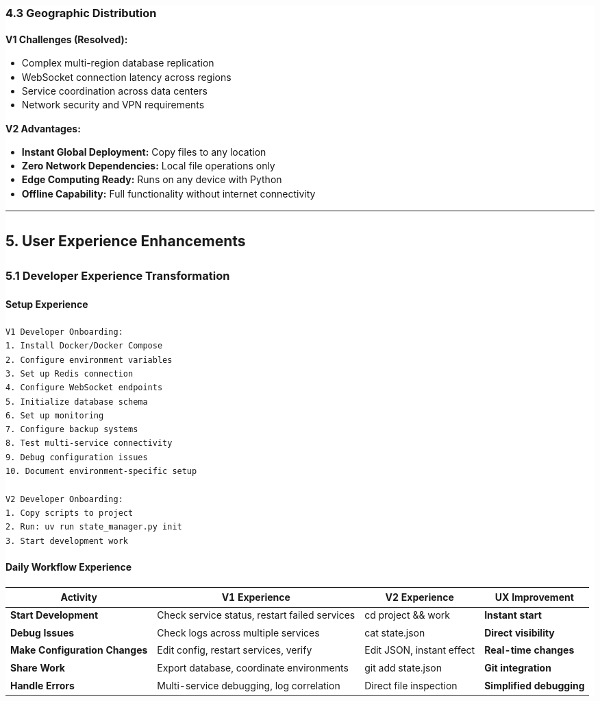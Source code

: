 ### 4.3 Geographic Distribution

**V1 Challenges (Resolved):**
- Complex multi-region database replication
- WebSocket connection latency across regions
- Service coordination across data centers
- Network security and VPN requirements

**V2 Advantages:**
- **Instant Global Deployment:** Copy files to any location
- **Zero Network Dependencies:** Local file operations only
- **Edge Computing Ready:** Runs on any device with Python
- **Offline Capability:** Full functionality without internet connectivity

---

## 5. User Experience Enhancements

### 5.1 Developer Experience Transformation

#### Setup Experience
```
V1 Developer Onboarding:
1. Install Docker/Docker Compose
2. Configure environment variables
3. Set up Redis connection
4. Configure WebSocket endpoints
5. Initialize database schema
6. Set up monitoring
7. Configure backup systems
8. Test multi-service connectivity
9. Debug configuration issues
10. Document environment-specific setup

V2 Developer Onboarding:
1. Copy scripts to project
2. Run: uv run state_manager.py init
3. Start development work
```

#### Daily Workflow Experience
| Activity | V1 Experience | V2 Experience | UX Improvement |
|----------|---------------|---------------|----------------|
| **Start Development** | Check service status, restart failed services | cd project && work | **Instant start** |
| **Debug Issues** | Check logs across multiple services | cat state.json | **Direct visibility** |
| **Make Configuration Changes** | Edit config, restart services, verify | Edit JSON, instant effect | **Real-time changes** |
| **Share Work** | Export database, coordinate environments | git add state.json | **Git integration** |
| **Handle Errors** | Multi-service debugging, log correlation | Direct file inspection | **Simplified debugging** |
